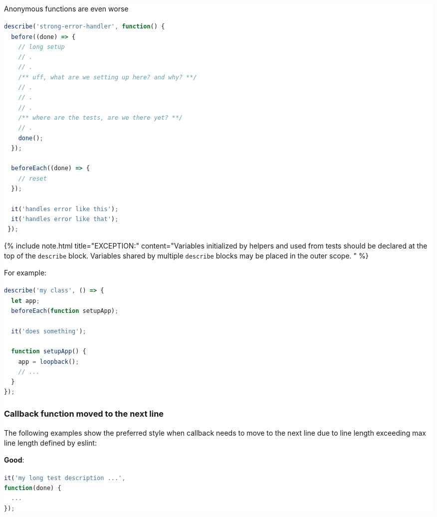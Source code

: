 Anonymous functions are even worse

```js
describe('strong-error-handler', function() {
  before((done) => {
    // long setup
    // .
    // .
    /** uff, what are we setting up here? and why? **/
    // .
    // .
    // .
    /** where are the tests, are we there yet? **/
    // .
    done();
  });

  beforeEach((done) => {
    // reset
  });

  it('handles error like this');
  it('handles error like that');
 });
```

{% include note.html title="EXCEPTION:" content="Variables initialized by helpers and used from tests should be declared at the top of the `describe` block. Variables shared by multiple `describe`
blocks may be placed in the outer scope.
" %}

For example:

```js
describe('my class', () => {
  let app;
  beforeEach(function setupApp);

  it('does something');

  function setupApp() {
    app = loopback();
    // ...
  }
});
```
### Callback function moved to the next line

The following examples show the preferred style when callback needs to move to the next line due to line length exceeding max line length defined by eslint:

**Good**:

```js
it('my long test description ...',
function(done) {
  ...
});
```
